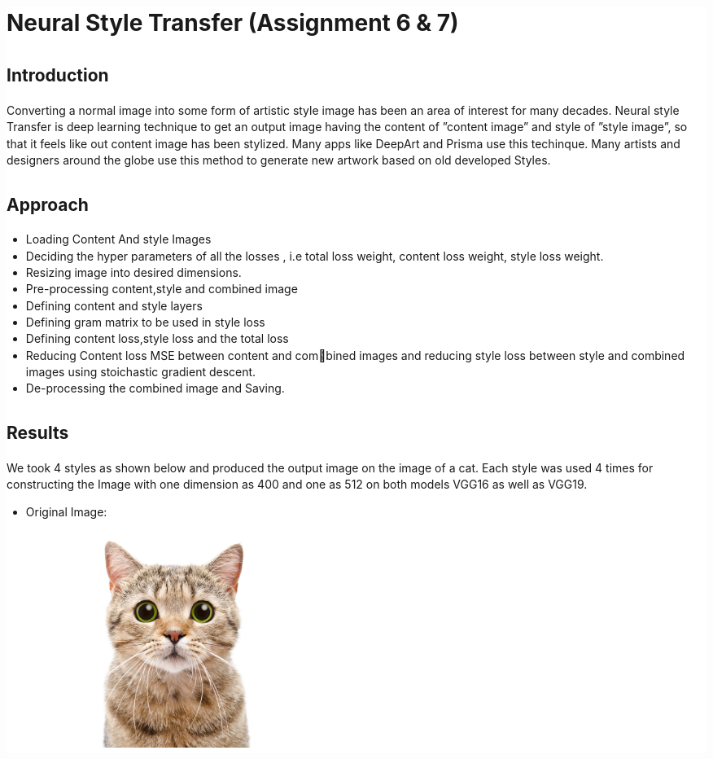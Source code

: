 # Neural Style Transfer (Assignment 6 & 7)

## Introduction

Converting a normal image into some form of artistic style image has been an area of interest for many decades. Neural style Transfer is deep learning technique to get an output image having the content of ”content image” and style of ”style image”, so that it feels like out content image has been stylized.
Many apps like DeepArt and Prisma use this techinque. Many artists and designers around the globe use this method to generate new artwork based on old developed Styles.

## Approach

-  Loading Content And style Images
- Deciding the hyper parameters of all the losses , i.e total loss weight, content loss weight, style loss weight.
- Resizing image into desired dimensions.
- Pre-processing content,style and combined image
- Defining content and style layers
- Defining gram matrix to be used in style loss
- Defining content loss,style loss and the total loss
- Reducing Content loss MSE between content and combined images and reducing style loss between style and combined images using stoichastic gradient descent.
- De-processing the combined image and Saving.

## Results

We took 4 styles as shown below and produced the output image on the image of a cat. Each style was used 4 times for constructing the Image with one dimension as 400 and one as 512 on both models VGG16 as well as VGG19.
- Original Image:
<img src=cat2.jpg width="400">